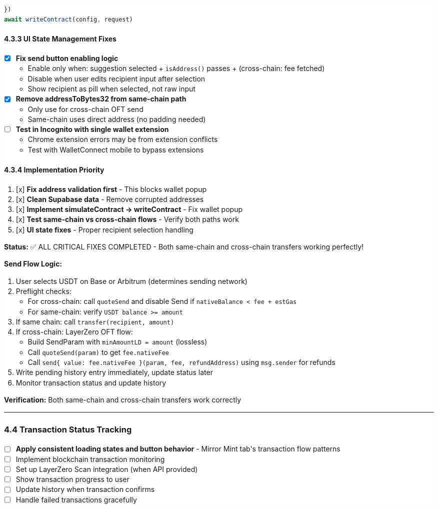  ```typescript
  })
  await writeContract(config, request)
  ```

#### **4.3.3 UI State Management Fixes**
- [x] **Fix send button enabling logic**
  - Enable only when: suggestion selected + `isAddress()` passes + (cross-chain: fee fetched)
  - Disable when user edits recipient input after selection
  - Show recipient as pill when selected, not raw input
- [x] **Remove addressToBytes32 from same-chain path**
  - Only use for cross-chain OFT send
  - Same-chain uses direct address (no padding needed)
- [ ] **Test in Incognito with single wallet extension**
  - Chrome extension errors may be from extension conflicts
  - Test with WalletConnect mobile to bypass extensions

#### **4.3.4 Implementation Priority**
1. [x] **Fix address validation first** - This blocks wallet popup
2. [x] **Clean Supabase data** - Remove corrupted addresses  
3. [x] **Implement simulateContract → writeContract** - Fix wallet popup
4. [x] **Test same-chain vs cross-chain flows** - Verify both paths work
5. [x] **UI state fixes** - Proper recipient selection handling

**Status:** ✅ ALL CRITICAL FIXES COMPLETED - Both same-chain and cross-chain transfers working perfectly!

**Send Flow Logic:**
1. User selects USDT on Base or Arbitrum (determines sending network)
2. Preflight checks: 
   - For cross-chain: call `quoteSend` and disable Send if `nativeBalance < fee + estGas`
   - For same-chain: verify `USDT balance >= amount`
3. If same chain: call `transfer(recipient, amount)`
4. If cross-chain: LayerZero OFT flow:
   - Build SendParam with `minAmountLD = amount` (lossless)
   - Call `quoteSend(param)` to get `fee.nativeFee`
   - Call `send{ value: fee.nativeFee }(param, fee, refundAddress)` using `msg.sender` for refunds
5. Write pending history entry immediately, update status later
6. Monitor transaction status and update history

**Verification:** Both same-chain and cross-chain transfers work correctly

---

### **4.4 Transaction Status Tracking**
- [ ] **Apply consistent loading states and button behavior** - Mirror Mint tab's transaction flow patterns
- [ ] Implement blockchain transaction monitoring
- [ ] Set up LayerZero Scan integration (when API provided)
- [ ] Show transaction progress to user
- [ ] Update history when transaction confirms
- [ ] Handle failed transactions gracefully
